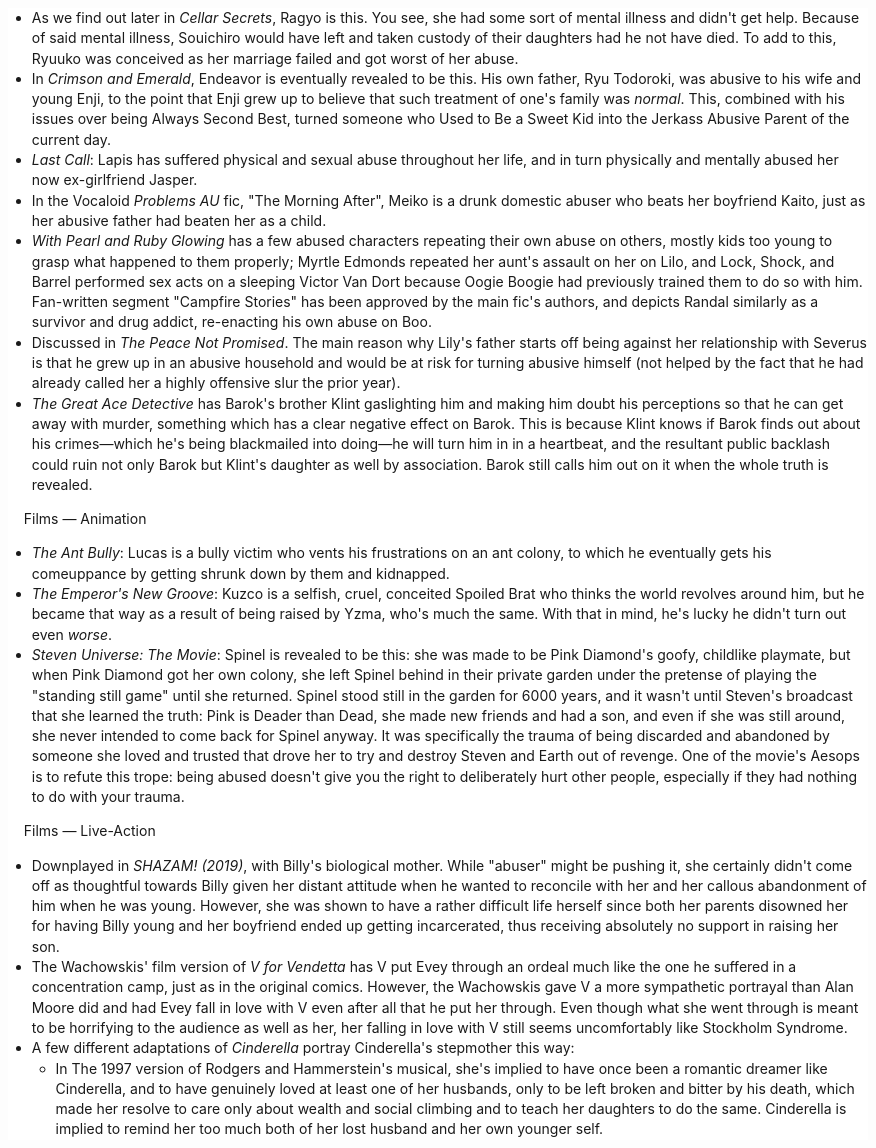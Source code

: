 -   As we find out later in _Cellar Secrets_, Ragyo is this. You see, she had some sort of mental illness and didn't get help. Because of said mental illness, Souichiro would have left and taken custody of their daughters had he not have died. To add to this, Ryuuko was conceived as her marriage failed and got worst of her abuse.
-   In _Crimson and Emerald_, Endeavor is eventually revealed to be this. His own father, Ryu Todoroki, was abusive to his wife and young Enji, to the point that Enji grew up to believe that such treatment of one's family was _normal_. This, combined with his issues over being Always Second Best, turned someone who Used to Be a Sweet Kid into the Jerkass Abusive Parent of the current day.
-   _Last Call_: Lapis has suffered physical and sexual abuse throughout her life, and in turn physically and mentally abused her now ex-girlfriend Jasper.
-   In the Vocaloid _Problems AU_ fic, "The Morning After", Meiko is a drunk domestic abuser who beats her boyfriend Kaito, just as her abusive father had beaten her as a child.
-   _With Pearl and Ruby Glowing_ has a few abused characters repeating their own abuse on others, mostly kids too young to grasp what happened to them properly; Myrtle Edmonds repeated her aunt's assault on her on Lilo, and Lock, Shock, and Barrel performed sex acts on a sleeping Victor Van Dort because Oogie Boogie had previously trained them to do so with him. Fan-written segment "Campfire Stories" has been approved by the main fic's authors, and depicts Randal similarly as a survivor and drug addict, re-enacting his own abuse on Boo.
-   Discussed in _The Peace Not Promised_. The main reason why Lily's father starts off being against her relationship with Severus is that he grew up in an abusive household and would be at risk for turning abusive himself (not helped by the fact that he had already called her a highly offensive slur the prior year).
-   _The Great Ace Detective_ has Barok's brother Klint gaslighting him and making him doubt his perceptions so that he can get away with murder, something which has a clear negative effect on Barok. This is because Klint knows if Barok finds out about his crimes—which he's being blackmailed into doing—he will turn him in in a heartbeat, and the resultant public backlash could ruin not only Barok but Klint's daughter as well by association. Barok still calls him out on it when the whole truth is revealed.

    Films — Animation 

-   _The Ant Bully_: Lucas is a bully victim who vents his frustrations on an ant colony, to which he eventually gets his comeuppance by getting shrunk down by them and kidnapped.
-   _The Emperor's New Groove_: Kuzco is a selfish, cruel, conceited Spoiled Brat who thinks the world revolves around him, but he became that way as a result of being raised by Yzma, who's much the same. With that in mind, he's lucky he didn't turn out even _worse_.
-   _Steven Universe: The Movie_: Spinel is revealed to be this: she was made to be Pink Diamond's goofy, childlike playmate, but when Pink Diamond got her own colony, she left Spinel behind in their private garden under the pretense of playing the "standing still game" until she returned. Spinel stood still in the garden for 6000 years, and it wasn't until Steven's broadcast that she learned the truth: Pink is Deader than Dead, she made new friends and had a son, and even if she was still around, she never intended to come back for Spinel anyway. It was specifically the trauma of being discarded and abandoned by someone she loved and trusted that drove her to try and destroy Steven and Earth out of revenge. One of the movie's Aesops is to refute this trope: being abused doesn't give you the right to deliberately hurt other people, especially if they had nothing to do with your trauma.

    Films — Live-Action 

-   Downplayed in _SHAZAM! (2019)_, with Billy's biological mother. While "abuser" might be pushing it, she certainly didn't come off as thoughtful towards Billy given her distant attitude when he wanted to reconcile with her and her callous abandonment of him when he was young. However, she was shown to have a rather difficult life herself since both her parents disowned her for having Billy young and her boyfriend ended up getting incarcerated, thus receiving absolutely no support in raising her son.
-   The Wachowskis' film version of _V for Vendetta_ has V put Evey through an ordeal much like the one he suffered in a concentration camp, just as in the original comics. However, the Wachowskis gave V a more sympathetic portrayal than Alan Moore did and had Evey fall in love with V even after all that he put her through. Even though what she went through is meant to be horrifying to the audience as well as her, her falling in love with V still seems uncomfortably like Stockholm Syndrome.
-   A few different adaptations of _Cinderella_ portray Cinderella's stepmother this way:
    -   In The 1997 version of Rodgers and Hammerstein's musical, she's implied to have once been a romantic dreamer like Cinderella, and to have genuinely loved at least one of her husbands, only to be left broken and bitter by his death, which made her resolve to care only about wealth and social climbing and to teach her daughters to do the same. Cinderella is implied to remind her too much both of her lost husband and her own younger self.